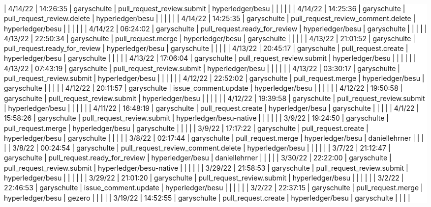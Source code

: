 | 4/14/22  | 14:26:35 | garyschulte | pull_request_review.submit                                       | hyperledger/besu          |               |           |                          |                          |
| 4/14/22  | 14:25:36 | garyschulte | pull_request_review.delete                                       | hyperledger/besu          |               |           |                          |                          |
| 4/14/22  | 14:25:35 | garyschulte | pull_request_review_comment.delete                               | hyperledger/besu          |               |           |                          |                          |
| 4/14/22  | 06:24:02 | garyschulte | pull_request.ready_for_review                                    | hyperledger/besu          | garyschulte   |           |                          |                          |
| 4/13/22  | 22:50:34 | garyschulte | pull_request.merge                                               | hyperledger/besu          | garyschulte   |           |                          |                          |
| 4/13/22  | 21:01:52 | garyschulte | pull_request.ready_for_review                                    | hyperledger/besu          | garyschulte   |           |                          |                          |
| 4/13/22  | 20:45:17 | garyschulte | pull_request.create                                              | hyperledger/besu          | garyschulte   |           |                          |                          |
| 4/13/22  | 17:06:04 | garyschulte | pull_request_review.submit                                       | hyperledger/besu          |               |           |                          |                          |
| 4/13/22  | 07:43:19 | garyschulte | pull_request_review.submit                                       | hyperledger/besu          |               |           |                          |                          |
| 4/13/22  | 03:30:17 | garyschulte | pull_request_review.submit                                       | hyperledger/besu          |               |           |                          |                          |
| 4/12/22  | 22:52:02 | garyschulte | pull_request.merge                                               | hyperledger/besu          | garyschulte   |           |                          |                          |
| 4/12/22  | 20:11:57 | garyschulte | issue_comment.update                                             | hyperledger/besu          |               |           |                          |                          |
| 4/12/22  | 19:50:58 | garyschulte | pull_request_review.submit                                       | hyperledger/besu          |               |           |                          |                          |
| 4/12/22  | 19:39:58 | garyschulte | pull_request_review.submit                                       | hyperledger/besu          |               |           |                          |                          |
| 4/11/22  | 16:48:19 | garyschulte | pull_request.create                                              | hyperledger/besu          | garyschulte   |           |                          |                          |
| 4/1/22   | 15:58:26 | garyschulte | pull_request_review.submit                                       | hyperledger/besu-native   |               |           |                          |                          |
| 3/9/22   | 19:24:50 | garyschulte | pull_request.merge                                               | hyperledger/besu          | garyschulte   |           |                          |                          |
| 3/9/22   | 17:17:22 | garyschulte | pull_request.create                                              | hyperledger/besu          | garyschulte   |           |                          |                          |
| 3/8/22   | 02:17:44 | garyschulte | pull_request.merge                                               | hyperledger/besu          | daniellehrner |           |                          |                          |
| 3/8/22   | 00:24:54 | garyschulte | pull_request_review_comment.delete                               | hyperledger/besu          |               |           |                          |                          |
| 3/7/22   | 21:12:47 | garyschulte | pull_request.ready_for_review                                    | hyperledger/besu          | daniellehrner |           |                          |                          |
| 3/30/22  | 22:22:00 | garyschulte | pull_request_review.submit                                       | hyperledger/besu-native   |               |           |                          |                          |
| 3/29/22  | 21:58:53 | garyschulte | pull_request_review.submit                                       | hyperledger/besu          |               |           |                          |                          |
| 3/29/22  | 21:01:20 | garyschulte | pull_request_review.submit                                       | hyperledger/besu          |               |           |                          |                          |
| 3/2/22   | 22:46:53 | garyschulte | issue_comment.update                                             | hyperledger/besu          |               |           |                          |                          |
| 3/2/22   | 22:37:15 | garyschulte | pull_request.merge                                               | hyperledger/besu          | gezero        |           |                          |                          |
| 3/19/22  | 14:52:55 | garyschulte | pull_request.create                                              | hyperledger/besu          | garyschulte   |           |                          |                          |